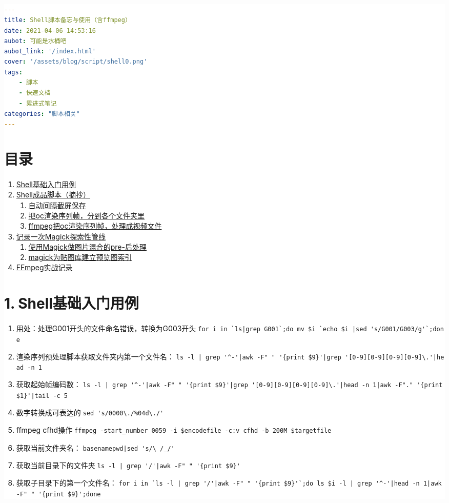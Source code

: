 ```yaml
---
title: Shell脚本备忘与使用（含ffmpeg）
date: 2021-04-06 14:53:16
aubot: 可能是水桶吧
aubot_link: '/index.html'
cover: '/assets/blog/script/shell0.png'
tags: 
    - 脚本
    - 快速文档
    - 累进式笔记
categories: "脚本相关"
---
```

# 目录

1. [Shell基础入门用例](#1-Shell基础入门用例)
2. [Shell成品脚本（摘抄）](#2-Shell成品脚本（摘抄）)
    1. [自动间隔截屏保存](#2-1-自动间隔截屏保存)
    2. [把oc渲染序列帧，分到各个文件夹里](#2-2-把oc渲染序列帧，分到各个文件夹里)
    3. [ffmpeg把oc渲染序列帧，处理成视频文件](#2-3-ffmpeg把oc渲染序列帧，处理成视频文件)
3. [记录一次Magick探索性管线](#3-记录一次Magick探索性管线)
    1. [使用Magick做图片混合的pre-后处理](#3-1-使用Magick做图片混合的pre-后处理)
    2. [magick为贴图库建立预览图索引](#3-2-magick为贴图库建立预览图索引)
4. [FFmpeg实战记录](#4-FFmpeg实战记录)


# 1. Shell基础入门用例

1. 用处：处理G001开头的文件命名错误，转换为G003开头
   ``for i in `ls|grep G001`;do mv $i `echo $i |sed 's/G001/G003/g'`;done``

2. 渲染序列预处理脚本获取文件夹内第一个文件名：
   ``ls -l | grep '^-'|awk -F" " '{print $9}'|grep '[0-9][0-9][0-9][0-9]\.'|head -n 1``

3. 获取起始帧编码数：
   ``ls -l | grep '^-'|awk -F" " '{print $9}'|grep '[0-9][0-9][0-9][0-9]\.'|head -n 1|awk -F"." '{print $1}'|tail -c 5``

4. 数字转换成可表达的
   ``sed 's/0000\./%04d\./'``

5. ffmpeg cfhd操作
   ``ffmpeg -start_number 0059 -i $encodefile -c:v cfhd -b 200M $targetfile``

6. 获取当前文件夹名：
   ``basenamepwd|sed 's/\ /_/'``

7. 获取当前目录下的文件夹
   ``ls -l | grep '/'|awk -F" " '{print $9}'``

8. 获取子目录下的第一个文件名：
   ``for i in `ls -l | grep '/'|awk -F" " '{print $9}'`;do ls $i -l | grep '^-'|head -n 1|awk -F" " '{print $9}';done``
